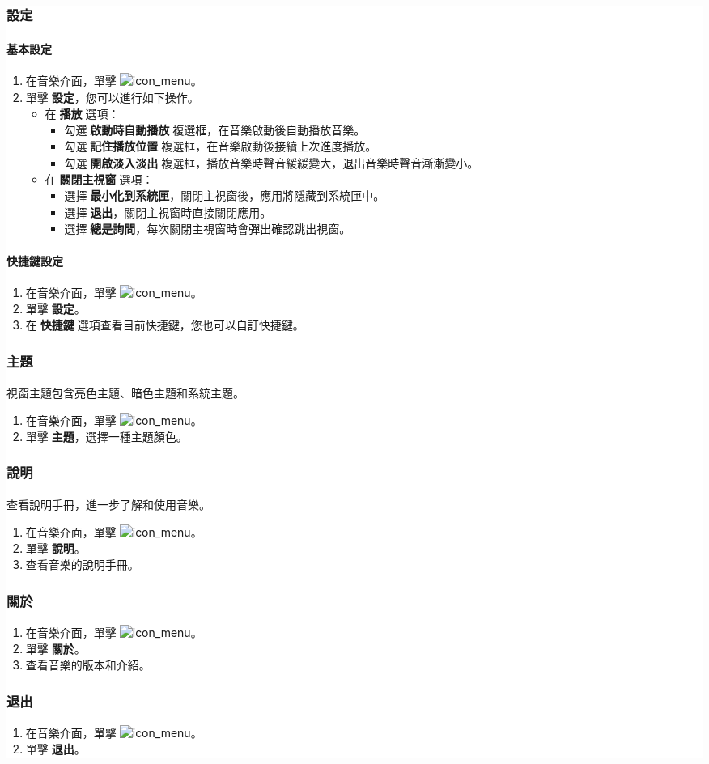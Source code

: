 ### 設定

#### 基本設定

1. 在音樂介面，單擊 ![icon_menu](../common/icon_menu.svg)。
2. 單擊 **設定**，您可以進行如下操作。
   - 在 **播放** 選項：
      - 勾選 **啟動時自動播放** 複選框，在音樂啟動後自動播放音樂。
      - 勾選 **記住播放位置** 複選框，在音樂啟動後接續上次進度播放。
      - 勾選 **開啟淡入淡出** 複選框，播放音樂時聲音緩緩變大，退出音樂時聲音漸漸變小。
   - 在 **關閉主視窗** 選項：
      - 選擇 **最小化到系統匣**，關閉主視窗後，應用將隱藏到系統匣中。
      - 選擇 **退出**，關閉主視窗時直接關閉應用。
      - 選擇 **總是詢問**，每次關閉主視窗時會彈出確認跳出視窗。

#### 快捷鍵設定

1. 在音樂介面，單擊 ![icon_menu](../common/icon_menu.svg)。
2. 單擊 **設定**。
3. 在 **快捷鍵** 選項查看目前快捷鍵，您也可以自訂快捷鍵。


### 主題

視窗主題包含亮色主題、暗色主題和系統主題。

1. 在音樂介面，單擊 ![icon_menu](../common/icon_menu.svg)。
2. 單擊 **主題**，選擇一種主題顏色。


### 說明

查看說明手冊，進一步了解和使用音樂。

1. 在音樂介面，單擊 ![icon_menu](../common/icon_menu.svg)。
2. 單擊 **說明**。
3. 查看音樂的說明手冊。


### 關於

1. 在音樂介面，單擊 ![icon_menu](../common/icon_menu.svg)。
2. 單擊 **關於**。
3. 查看音樂的版本和介紹。

### 退出

1. 在音樂介面，單擊 ![icon_menu](../common/icon_menu.svg)。
2. 單擊 **退出**。
